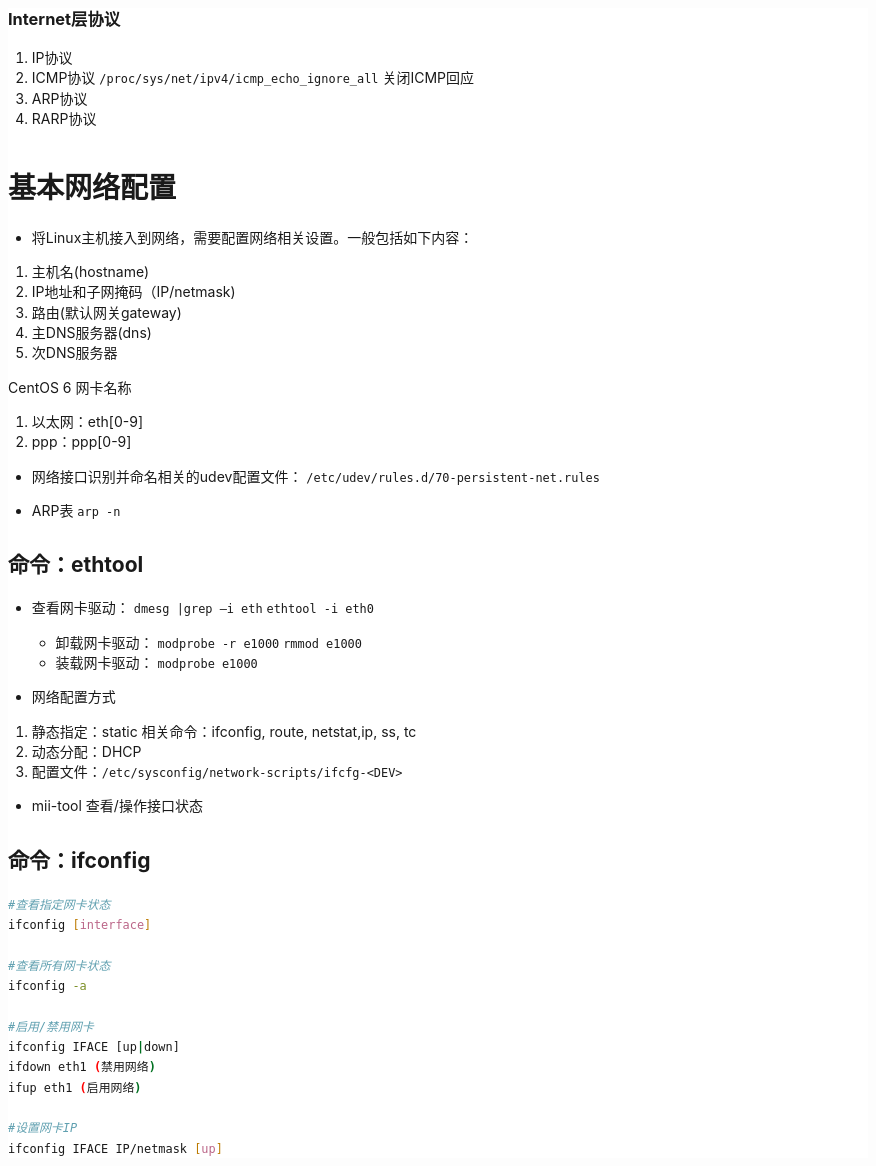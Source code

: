 ### Internet层协议
1. IP协议
2. ICMP协议
`/proc/sys/net/ipv4/icmp_echo_ignore_all` 关闭ICMP回应
3. ARP协议
4. RARP协议

# 基本网络配置
+ 将Linux主机接入到网络，需要配置网络相关设置。一般包括如下内容：
1. 主机名(hostname)
2. IP地址和子网掩码（IP/netmask)
3. 路由(默认网关gateway)
5. 主DNS服务器(dns)
6. 次DNS服务器

CentOS 6 网卡名称
1. 以太网：eth[0-9]
2. ppp：ppp[0-9]

+ 网络接口识别并命名相关的udev配置文件：
`/etc/udev/rules.d/70-persistent-net.rules`

+ ARP表
`arp -n`

## 命令：ethtool
+ 查看网卡驱动：
`dmesg |grep –i eth`
`ethtool -i eth0`
	+ 卸载网卡驱动：
	`modprobe -r e1000`
	`rmmod e1000`
	+ 装载网卡驱动： 
	`modprobe e1000`

+ 网络配置方式
1. 静态指定：static 相关命令：ifconfig, route, netstat,ip, ss, tc
2. 动态分配：DHCP
3. 配置文件：`/etc/sysconfig/network-scripts/ifcfg-<DEV>`

+ mii-tool 查看/操作接口状态

## 命令：ifconfig
```bash
#查看指定网卡状态
ifconfig [interface]

#查看所有网卡状态
ifconfig -a

#启用/禁用网卡
ifconfig IFACE [up|down]
ifdown eth1 (禁用网络)
ifup eth1 (启用网络)

#设置网卡IP
ifconfig IFACE IP/netmask [up]
```
 